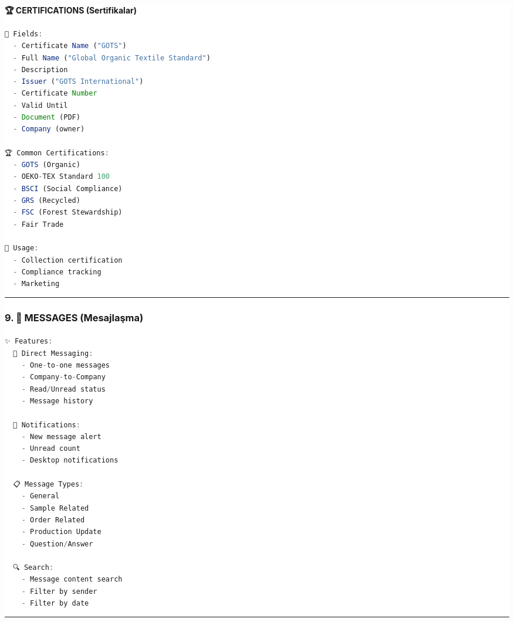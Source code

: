 #### 🏆 **CERTIFICATIONS** (Sertifikalar)
```typescript
📝 Fields:
  - Certificate Name ("GOTS")
  - Full Name ("Global Organic Textile Standard")
  - Description
  - Issuer ("GOTS International")
  - Certificate Number
  - Valid Until
  - Document (PDF)
  - Company (owner)

🏆 Common Certifications:
  - GOTS (Organic)
  - OEKO-TEX Standard 100
  - BSCI (Social Compliance)
  - GRS (Recycled)
  - FSC (Forest Stewardship)
  - Fair Trade

🔄 Usage:
  - Collection certification
  - Compliance tracking
  - Marketing
```

---

### 9. 💬 **MESSAGES** (Mesajlaşma)

```typescript
✨ Features:
  📨 Direct Messaging:
    - One-to-one messages
    - Company-to-Company
    - Read/Unread status
    - Message history

  🔔 Notifications:
    - New message alert
    - Unread count
    - Desktop notifications

  📋 Message Types:
    - General
    - Sample Related
    - Order Related
    - Production Update
    - Question/Answer

  🔍 Search:
    - Message content search
    - Filter by sender
    - Filter by date
```

---